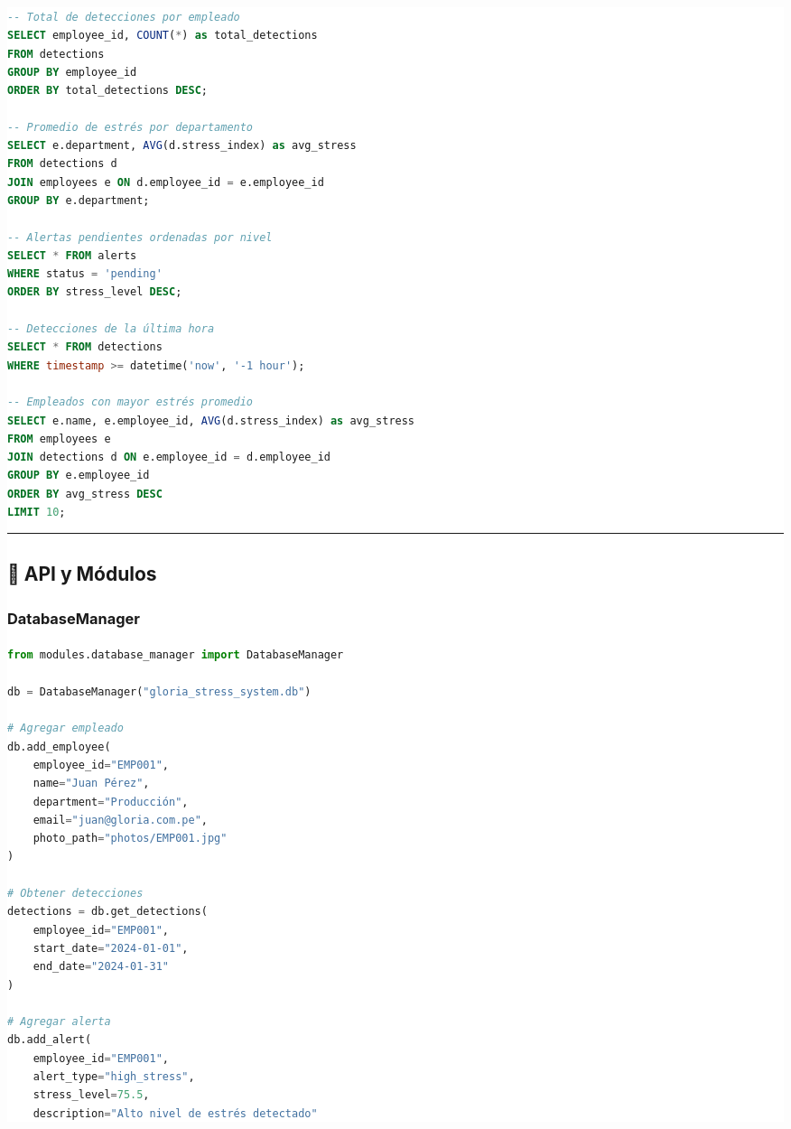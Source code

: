 ```sql
-- Total de detecciones por empleado
SELECT employee_id, COUNT(*) as total_detections
FROM detections
GROUP BY employee_id
ORDER BY total_detections DESC;

-- Promedio de estrés por departamento
SELECT e.department, AVG(d.stress_index) as avg_stress
FROM detections d
JOIN employees e ON d.employee_id = e.employee_id
GROUP BY e.department;

-- Alertas pendientes ordenadas por nivel
SELECT * FROM alerts
WHERE status = 'pending'
ORDER BY stress_level DESC;

-- Detecciones de la última hora
SELECT * FROM detections
WHERE timestamp >= datetime('now', '-1 hour');

-- Empleados con mayor estrés promedio
SELECT e.name, e.employee_id, AVG(d.stress_index) as avg_stress
FROM employees e
JOIN detections d ON e.employee_id = d.employee_id
GROUP BY e.employee_id
ORDER BY avg_stress DESC
LIMIT 10;
```

---

## 🔌 API y Módulos

### DatabaseManager

```python
from modules.database_manager import DatabaseManager

db = DatabaseManager("gloria_stress_system.db")

# Agregar empleado
db.add_employee(
    employee_id="EMP001",
    name="Juan Pérez",
    department="Producción",
    email="juan@gloria.com.pe",
    photo_path="photos/EMP001.jpg"
)

# Obtener detecciones
detections = db.get_detections(
    employee_id="EMP001",
    start_date="2024-01-01",
    end_date="2024-01-31"
)

# Agregar alerta
db.add_alert(
    employee_id="EMP001",
    alert_type="high_stress",
    stress_level=75.5,
    description="Alto nivel de estrés detectado"
```